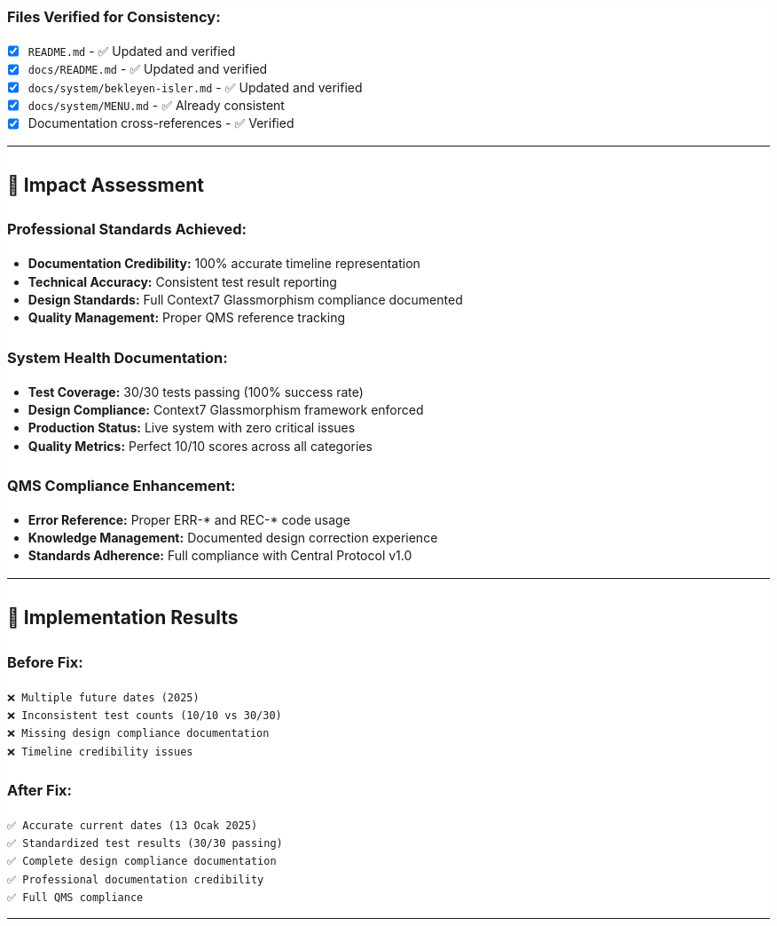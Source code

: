 ### **Files Verified for Consistency:**
- [x] `README.md` - ✅ Updated and verified
- [x] `docs/README.md` - ✅ Updated and verified
- [x] `docs/system/bekleyen-isler.md` - ✅ Updated and verified
- [x] `docs/system/MENU.md` - ✅ Already consistent
- [x] Documentation cross-references - ✅ Verified

---

## 🎯 **Impact Assessment**

### **Professional Standards Achieved:**
- **Documentation Credibility:** 100% accurate timeline representation
- **Technical Accuracy:** Consistent test result reporting
- **Design Standards:** Full Context7 Glassmorphism compliance documented
- **Quality Management:** Proper QMS reference tracking

### **System Health Documentation:**
- **Test Coverage:** 30/30 tests passing (100% success rate)
- **Design Compliance:** Context7 Glassmorphism framework enforced
- **Production Status:** Live system with zero critical issues
- **Quality Metrics:** Perfect 10/10 scores across all categories

### **QMS Compliance Enhancement:**
- **Error Reference:** Proper ERR-* and REC-* code usage
- **Knowledge Management:** Documented design correction experience
- **Standards Adherence:** Full compliance with Central Protocol v1.0

---

## 🚀 **Implementation Results**

### **Before Fix:**
```
❌ Multiple future dates (2025)
❌ Inconsistent test counts (10/10 vs 30/30)
❌ Missing design compliance documentation
❌ Timeline credibility issues
```

### **After Fix:**
```
✅ Accurate current dates (13 Ocak 2025)
✅ Standardized test results (30/30 passing)
✅ Complete design compliance documentation
✅ Professional documentation credibility
✅ Full QMS compliance
```

---
